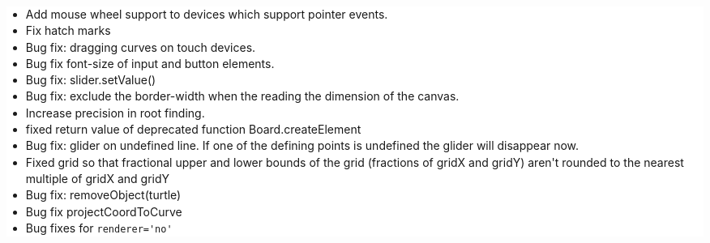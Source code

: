 * Add mouse wheel support to devices which support pointer events.
* Fix hatch marks
* Bug fix: dragging curves on touch devices.
* Bug fix font-size of input and button elements.
* Bug fix: slider.setValue()
* Bug fix: exclude the border-width when the reading the dimension of the canvas.
* Increase precision in root finding.
* fixed return value of deprecated function Board.createElement
* Bug fix: glider on undefined line. If one of the defining points is undefined the glider will disappear now.
* Fixed grid so that fractional upper and lower bounds of the grid (fractions of gridX and gridY) aren't rounded to the nearest multiple of gridX and gridY
* Bug fix: removeObject(turtle)
* Bug fix projectCoordToCurve
* Bug fixes for `renderer='no'`
